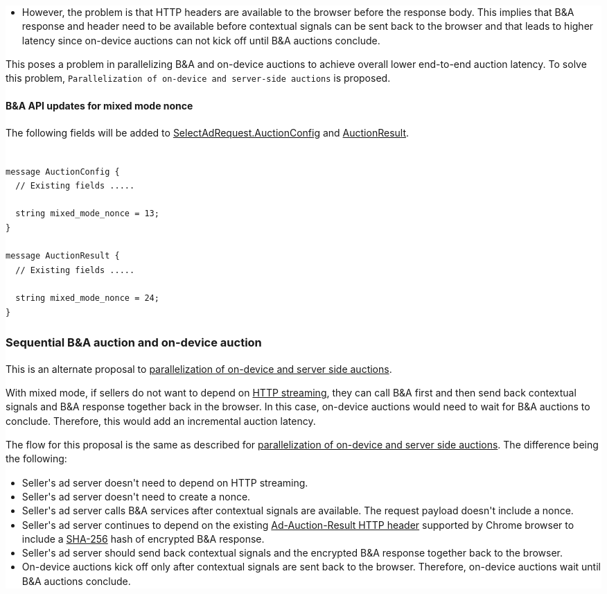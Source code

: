   *   However, the problem is that HTTP headers are available to the browser before the response body. This
      implies that B&A response and header need to be available before contextual signals can be sent back to
      the browser and that leads to higher latency since on-device auctions can not kick off until B&A auctions
      conclude.

  This poses a problem in parallelizing B&A and on-device auctions to achieve overall lower end-to-end auction
  latency. To solve this problem, `Parallelization of on-device and server-side auctions` is proposed.


#### B&A API updates for mixed mode nonce

The following fields will be added to [SelectAdRequest.AuctionConfig][14] and [AuctionResult][15].

```

message AuctionConfig {
  // Existing fields .....

  string mixed_mode_nonce = 13;
}

message AuctionResult {
  // Existing fields .....

  string mixed_mode_nonce = 24;
}

```

### Sequential B&A auction and on-device auction

This is an alternate proposal to [parallelization of on-device and server side auctions][26].

With mixed mode, if sellers do not want to depend on [HTTP streaming][24], they can call
B&A first and then send back contextual signals and B&A response together back in the browser.
In this case, on-device auctions would need to wait for B&A auctions to conclude. Therefore,
this would add an incremental auction latency.

The flow for this proposal is the same as described for [parallelization of on-device and server side auctions][26].
The difference being the following:
*   Seller's ad server doesn't need to depend on HTTP streaming.
*   Seller's ad server doesn't need to create a nonce. 
*   Seller's ad server calls B&A services after contextual signals are available. The request
    payload doesn't include a nonce.
*   Seller's ad server continues to depend on the existing [Ad-Auction-Result HTTP header][11]
    supported by Chrome browser to include a [SHA-256](https://en.wikipedia.org/wiki/SHA-2)
    hash of encrypted B&A response.
*   Seller's ad server should send back contextual signals and the encrypted B&A response
    together back to the browser.
*   On-device auctions kick off only after contextual signals are sent back to the browser.
    Therefore, on-device auctions wait until B&A auctions conclude.


[1]: https://github.com/chatterjee-priyanka
[2]: https://github.com/JensenPaul
[3]: https://github.com/WICG/turtledove/blob/main/FLEDGE.md
[4]: https://github.com/privacysandbox/protected-auction-services-docs/blob/main/bidding_auction_services_api.md
[5]: https://github.com/privacysandbox/protected-auction-services-docs/blob/main/bidding_auction_services_multi_seller_auctions.md#device-orchestrated-component-auctions
[6]: https://github.com/WICG/turtledove/blob/main/FLEDGE_browser_bidding_and_auction_API.md#step-1-get-auction-blob-from-browser
[7]: https://github.com/WICG/turtledove/blob/main/FLEDGE_browser_bidding_and_auction_API.md#step-1-get-auction-blob-from-browser
[8]: https://github.com/privacysandbox/protected-auction-services-docs/blob/main/bidding-auction-services-payload-optimization.md#payload-optimization-guide-for-sellers--ssps
[9]: https://en.wikipedia.org/wiki/HTTP_Live_Streaming
[10]: https://www.ietf.org/rfc/rfc4122.html
[11]: https://github.com/WICG/turtledove/blob/main/FLEDGE_browser_bidding_and_auction_API.md#step-3-get-response-blobs-to-browser
[12]: https://github.com/privacysandbox/protected-auction-services-docs/blob/main/bidding_auction_services_api.md#sellerfrontend-service
[13]: https://github.com/privacysandbox/bidding-auction-servers/blob/6830804052778404bdf6758fbd165dd644e91539/api/bidding_auction_servers.proto#L567
[14]: https://github.com/privacysandbox/bidding-auction-servers/blob/6830804052778404bdf6758fbd165dd644e91539/api/bidding_auction_servers.proto#L568
[15]: https://github.com/privacysandbox/bidding-auction-servers/blob/6830804052778404bdf6758fbd165dd644e91539/api/bidding_auction_servers.proto#L259
[16]: https://github.com/privacysandbox/bidding-auction-servers/blob/6830804052778404bdf6758fbd165dd644e91539/api/bidding_auction_servers.proto#L771
[17]: https://github.com/WICG/turtledove/blob/main/FLEDGE_browser_bidding_and_auction_API.md#step-4-complete-auction-in-browser
[18]: #single-seller-auctions-mixed-mode-architecture
[19]: #timeline-for-support
[20]: #sequential-BA-auction-and-on--device-auction
[21]: https://github.com/WICG/turtledove/blob/main/FLEDGE_browser_bidding_and_auction_API.md
[22]: https://github.com/privacysandbox/protected-auction-services-docs/blob/main/bidding_auction_services_api.md#high-level-design
[23]: https://github.com/WICG/protected-auction-services-discussion
[24]: #server-side-auctions
[25]: https://github.com/privacysandbox/protected-auction-services-docs/blob/main/bidding_auction_services_api.md#timelines
[26]: #recommended-parallelization-of-on-device-and-server-side-auctions